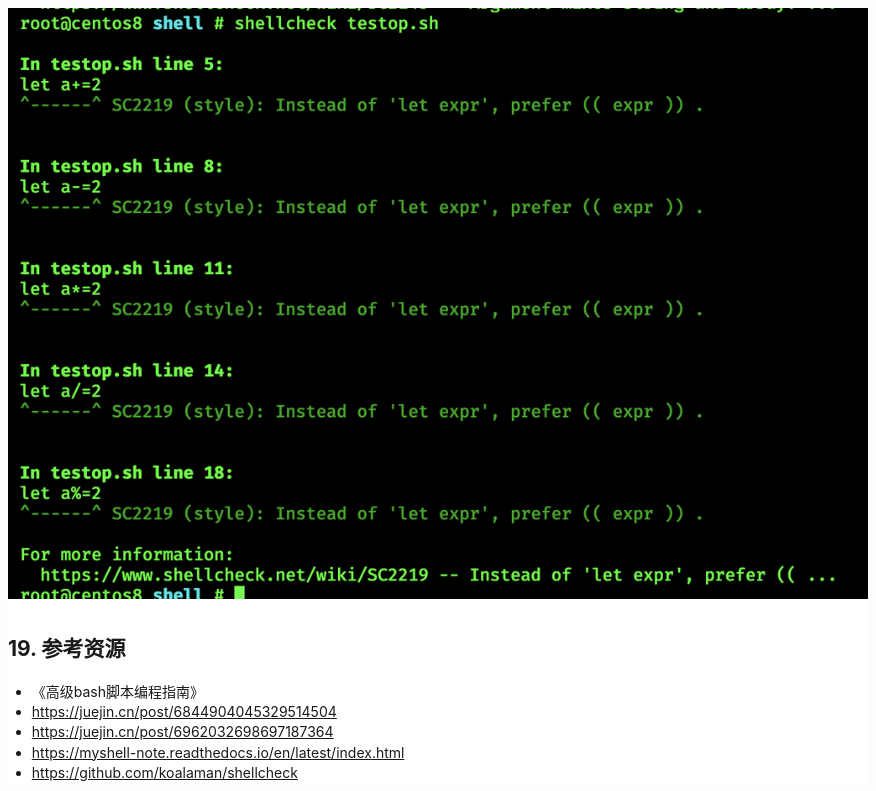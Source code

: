 ![](./img/shellcheck例子.png)

## 19. 参考资源
- 《高级bash脚本编程指南》
- https://juejin.cn/post/6844904045329514504
- https://juejin.cn/post/6962032698697187364
- https://myshell-note.readthedocs.io/en/latest/index.html
- https://github.com/koalaman/shellcheck
